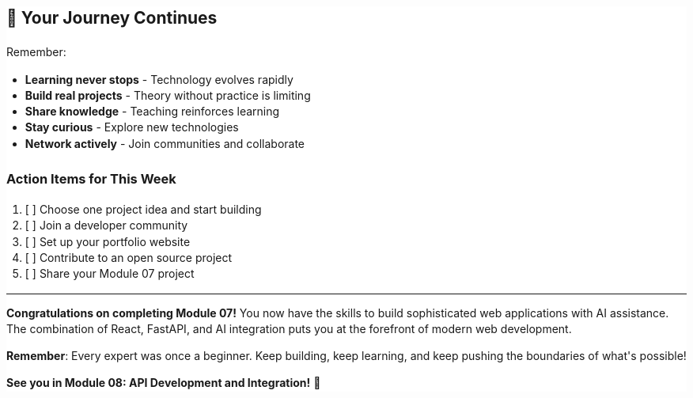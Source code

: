 ## 🚀 Your Journey Continues

Remember:
- **Learning never stops** - Technology evolves rapidly
- **Build real projects** - Theory without practice is limiting
- **Share knowledge** - Teaching reinforces learning
- **Stay curious** - Explore new technologies
- **Network actively** - Join communities and collaborate

### Action Items for This Week

1. [ ] Choose one project idea and start building
2. [ ] Join a developer community
3. [ ] Set up your portfolio website
4. [ ] Contribute to an open source project
5. [ ] Share your Module 07 project

---

**Congratulations on completing Module 07!** You now have the skills to build sophisticated web applications with AI assistance. The combination of React, FastAPI, and AI integration puts you at the forefront of modern web development.

**Remember**: Every expert was once a beginner. Keep building, keep learning, and keep pushing the boundaries of what's possible!

**See you in Module 08: API Development and Integration!** 🎉